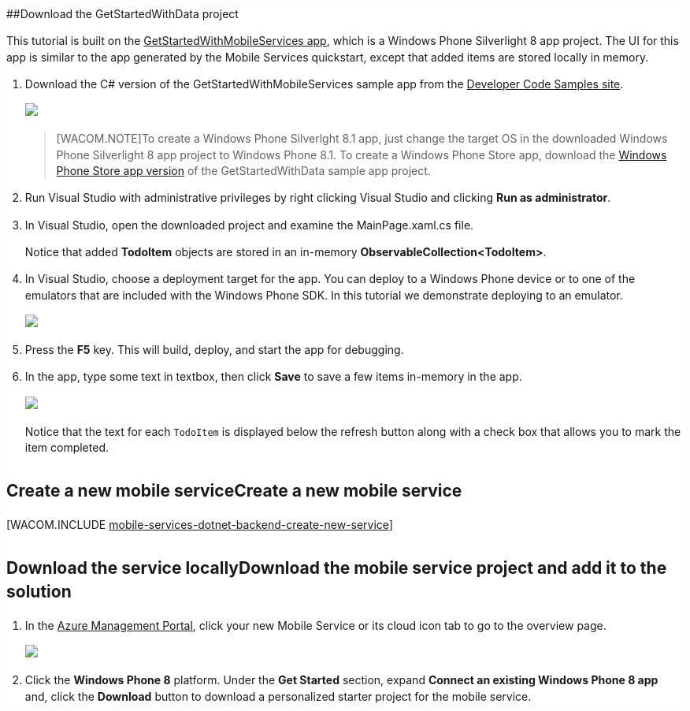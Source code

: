 ##<a name="download-app"></a>Download the GetStartedWithData project

This tutorial is built on the [GetStartedWithMobileServices app][Developer Code Samples site], which is a Windows Phone Silverlight 8 app project. The UI for this app is similar to the app generated by the Mobile Services quickstart, except that added items are stored locally in memory. 

1. Download the C# version of the GetStartedWithMobileServices sample app from the [Developer Code Samples site]. 

   	![][1]

	>[WACOM.NOTE]To create a Windows Phone Silverlght 8.1 app, just change the target OS in the downloaded Windows Phone Silverlight 8 app project to Windows Phone 8.1. To create a Windows Phone Store app, download the [Windows Phone Store app version](http://go.microsoft.com/fwlink/p/?LinkId=397372) of the GetStartedWithData sample app project.

2. Run Visual Studio with administrative privileges by right clicking Visual Studio and clicking **Run as administrator**.

3. In Visual Studio, open the downloaded project and examine the MainPage.xaml.cs file.

   	Notice that added **TodoItem** objects are stored in an in-memory **ObservableCollection&lt;TodoItem&gt;**.

4. In Visual Studio, choose a deployment target for the app. You can deploy to a Windows Phone device or to one of the emulators that are included with the Windows Phone SDK. In this tutorial we demonstrate deploying to an emulator.

    ![][19]

5. Press the **F5** key. This will build, deploy, and start the app for debugging.

6. In the app, type some text in textbox, then click **Save** to save a few items in-memory in the app.

   	![][0]  

   	Notice that the text for each `TodoItem` is displayed below the refresh button along with a check box that allows you to mark the item completed.

<h2><a name="create-service"></a><span class="short-header">Create a new mobile service</span>Create a new mobile service</h2>

[WACOM.INCLUDE [mobile-services-dotnet-backend-create-new-service](../includes/mobile-services-dotnet-backend-create-new-service.md)]


<h2><a name="download-the-service-locally"></a><span class="short-header">Download the service locally</span>Download the mobile service project and add it to the solution</h2>

1. In the [Azure Management Portal], click your new Mobile Service or its cloud icon tab to go to the overview page.

    ![][2]

2. Click the **Windows Phone 8** platform. Under the **Get Started** section, expand **Connect an existing Windows Phone 8 app** and, click the **Download** button to download a personalized starter project for the mobile service. 


[Download the Windows Phone 8 app project]: #download-app
[Create a new mobile service]: #create-service
[Download the mobile service locally]: #download-the-service-locally
[Update the Windows Phone app to use the Mobile Service]: #update-app
[Test the Windows Phone App against the service hosted locally]: #test-locally-hosted
[Publish the mobile service to Azure]: #publish-mobile-service
[Test the Windows Phone App against the service hosted in Azure]: #test-azure-hosted
[0]: ./media/mobile-services-dotnet-backend-windows-phone-get-started-data/app-view.png
[1]: ./media/mobile-services-dotnet-backend-windows-phone-get-started-data/mobile-data-sample-download-wp8-vs12.png
[2]: ./media/mobile-services-dotnet-backend-windows-phone-get-started-data/mobile-service-overview-page.png
[3]: ./media/mobile-services-dotnet-backend-windows-phone-get-started-data/download-service-project.png
[4]: ./media/mobile-services-dotnet-backend-windows-phone-get-started-data/add-service-project-to-solution.png
[5]: ./media/mobile-services-dotnet-backend-windows-phone-get-started-data/download-publishing-profile.png
[6]: ./media/mobile-services-dotnet-backend-windows-phone-get-started-data/add-existing-project-dialog.png
[7]: ./media/mobile-services-dotnet-backend-windows-phone-get-started-data/vs-manage-nuget-packages.png
[8]: ./media/mobile-services-dotnet-backend-windows-phone-get-started-data/manage-nuget-packages.png
[9]: ./media/mobile-services-dotnet-backend-windows-phone-get-started-data/copy-mobileserviceclient-snippet.png
[10]: ./media/mobile-services-dotnet-backend-windows-phone-get-started-data/vs-pasted-mobileserviceclient.png
[11]: ./media/mobile-services-dotnet-backend-windows-phone-get-started-data/vs-build-solution.png
[12]: ./media/mobile-services-dotnet-backend-windows-phone-get-started-data/vs-run-solution.png
[13]: ./media/mobile-services-dotnet-backend-windows-phone-get-started-data/new-local-todoitem.png
[14]: ./media/mobile-services-dotnet-backend-windows-phone-get-started-data/vs-show-local-table-data.png
[15]: ./media/mobile-services-dotnet-backend-windows-phone-get-started-data/local-item-checked.png
[16]: ./media/mobile-services-dotnet-backend-windows-phone-get-started-data/azure-items.png
[17]: ./media/mobile-services-dotnet-backend-windows-phone-get-started-data/manage-sql-azure-database.png
[18]: ./media/mobile-services-dotnet-backend-windows-phone-get-started-data/sql-azure-query.png
[19]: ./media/mobile-services-dotnet-backend-windows-phone-get-started-data/vs-deployment-target.png
[20]: ./media/mobile-services-dotnet-backend-windows-phone-get-started-data/vs-build-service-project.png
[21]: ./media/mobile-services-dotnet-backend-windows-phone-get-started-data/vs-start-debug-service-project.png
[22]: ./media/mobile-services-dotnet-backend-windows-phone-get-started-data/service-welcome-page.png
[23]: ./media/mobile-services-dotnet-backend-windows-phone-get-started-data/iis-express-tray.png
[26]: ./media/mobile-services-dotnet-backend-windows-phone-get-started-data/copy-service-and-packages-folder.png
[Validate and modify data with scripts]: /en-us/develop/mobile/tutorials/validate-modify-and-augment-data-wp8
[Refine queries with paging]: /en-us/develop/mobile/tutorials/add-paging-to-data-wp8
[Get started with Mobile Services]: /en-us/documentation/articles/mobile-services-dotnet-backend-windows-phone-get-started/
[Get started with data]: /en-us/documentation/articles/mobile-services-dotnet-backend-windows-phone-get-started-data/
[Get started with authentication]: /en-us/documentation/articles/mobile-services-dotnet-backend-windows-phone-get-started-users/
[Get started with push notifications]: /en-us/documentation/articles/mobile-services-dotnet-backend-windows-phone-get-started-push/
[JavaScript and HTML]: /en-us/develop/mobile/tutorials/get-started-with-data-js
[JavaScript backend version]: /en-us/develop/mobile/tutorials/get-started-with-data-wp8
[Windows Phone 8 SDK]: http://go.microsoft.com/fwlink/p/?linkid=268374
[Azure Management Portal]: https://manage.windowsazure.com/
[Management Portal]: https://manage.windowsazure.com/
[Mobile Services SDK]: http://go.microsoft.com/fwlink/p/?LinkId=257545
[Developer Code Samples site]:  http://go.microsoft.com/fwlink/p/?linkid=271146
[Mobile Services .NET How-to Conceptual Reference]: /en-us/develop/mobile/how-to-guides/work-with-net-client-library
[MobileServiceClient class]: http://go.microsoft.com/fwlink/p/?LinkId=302030
[How to add a new Windows Firewall port rule]:  http://go.microsoft.com/fwlink/?LinkId=392240